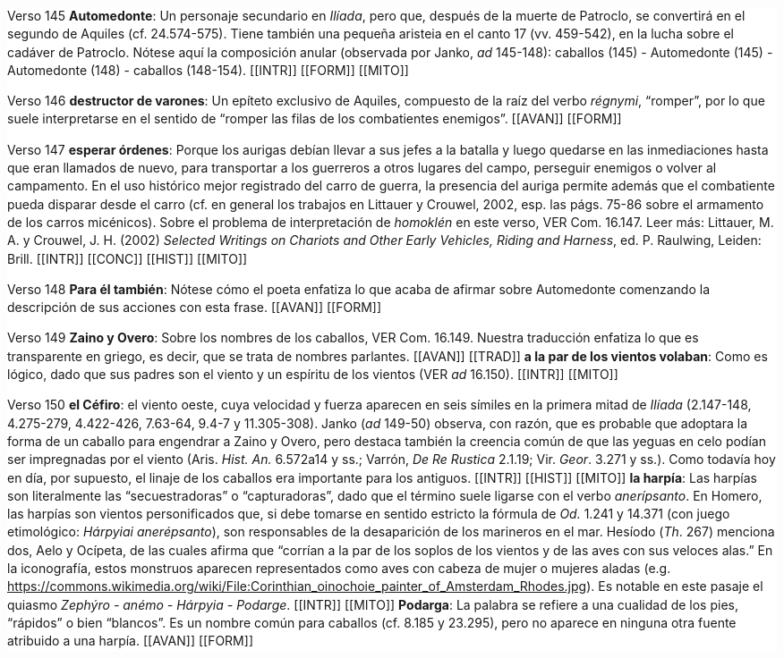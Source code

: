 Verso 145
**Automedonte**: Un personaje secundario en *Ilíada*, pero que, después de la muerte de Patroclo, se convertirá en el segundo de Aquiles (cf. 24.574-575). Tiene también una pequeña aristeia en el canto 17 (vv. 459-542), en la lucha sobre el cadáver de Patroclo. Nótese aquí la composición anular (observada por Janko, *ad* 145-148): caballos (145) - Automedonte (145) - Automedonte (148) - caballos (148-154). \[[INTR]\] [[FORM]] [[MITO]]

Verso 146
**destructor de varones**: Un epíteto exclusivo de Aquiles, compuesto de la raíz del verbo *régnymi*, “romper”, por lo que suele interpretarse en el sentido de “romper las filas de los combatientes enemigos”. \[[AVAN]\] [[FORM]]

Verso 147
**esperar órdenes**: Porque los aurigas debían llevar a sus jefes a la batalla y luego quedarse en las inmediaciones hasta que eran llamados de nuevo, para transportar a los guerreros a otros lugares del campo, perseguir enemigos o volver al campamento. En el uso histórico mejor registrado del carro de guerra, la presencia del auriga permite además que el combatiente pueda disparar desde el carro (cf. en general los trabajos en Littauer y Crouwel, 2002, esp. las págs. 75-86 sobre el armamento de los carros micénicos). Sobre el problema de interpretación de *homoklén* en este verso, VER Com. 16.147. Leer más: Littauer, M. A. y Crouwel, J. H. (2002) *Selected Writings on Chariots and Other Early Vehicles, Riding and Harness*, ed. P. Raulwing, Leiden: Brill. \[[INTR]\] [[CONC]] \[[HIST]\] [[MITO]]

Verso 148
**Para él también**: Nótese cómo el poeta enfatiza lo que acaba de afirmar sobre Automedonte comenzando la descripción de sus acciones con esta frase. \[[AVAN]\] [[FORM]]

Verso 149
**Zaino y Overo**: Sobre los nombres de los caballos, VER Com. 16.149. Nuestra traducción enfatiza lo que es transparente en griego, es decir, que se trata de nombres parlantes. \[[AVAN]\] [[TRAD]]
**a la par de los vientos volaban**: Como es lógico, dado que sus padres son el viento y un espíritu de los vientos (VER *ad* 16.150). \[[INTR]\] [[MITO]]

Verso 150
**el Céfiro**: el viento oeste, cuya velocidad y fuerza aparecen en seis símiles en la primera mitad de *Ilíada* (2.147-148, 4.275-279, 4.422-426, 7.63-64, 9.4-7 y 11.305-308). Janko (*ad* 149-50) observa, con razón, que es probable que adoptara la forma de un caballo para engendrar a Zaino y Overo, pero destaca también la creencia común de que las yeguas en celo podían ser impregnadas por el viento (Aris. *Hist. An.* 6.572a14 y ss.; Varrón, *De Re Rustica* 2.1.19; Vir. *Geor*. 3.271 y ss.). Como todavía hoy en día, por supuesto, el linaje de los caballos era importante para los antiguos. \[[INTR]\] [[HIST]] [[MITO]]
**la harpía**: Las harpías son literalmente las “secuestradoras” o “capturadoras”, dado que el término suele ligarse con el verbo *anerípsanto*. En Homero, las harpías son vientos personificados que, si debe tomarse en sentido estricto la fórmula de *Od.* 1.241 y 14.371 (con juego etimológico: *Hárpyiai anerépsanto*), son responsables de la desaparición de los marineros en el mar. Hesíodo (*Th*. 267) menciona dos, Aelo y Ocípeta, de las cuales afirma que “corrían a la par de los soplos de los vientos y de las aves con sus veloces alas.” En la iconografía, estos monstruos aparecen representados como aves con cabeza de mujer o mujeres aladas (e.g. https://commons.wikimedia.org/wiki/File:Corinthian_oinochoie_painter_of_Amsterdam_Rhodes.jpg). Es notable en este pasaje el quiasmo *Zephýro - anémo - Hárpyia - Podarge*. \[[INTR]\] [[MITO]]
**Podarga**: La palabra se refiere a una cualidad de los pies, “rápidos” o bien “blancos”. Es un nombre común para caballos (cf. 8.185 y 23.295), pero no aparece en ninguna otra fuente atribuido a una harpía. \[[AVAN]\] [[FORM]]
